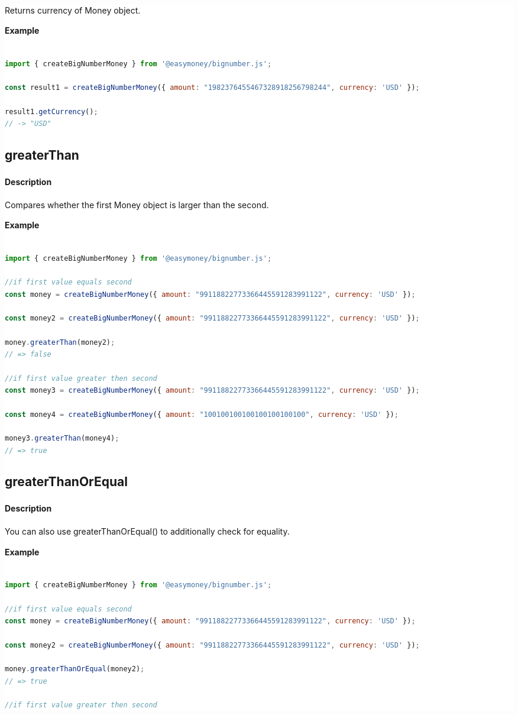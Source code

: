 Returns currency of Money object.

**Example**

```js

import { createBigNumberMoney } from '@easymoney/bignumber.js';

const result1 = createBigNumberMoney({ amount: "1982376455467328918256798244", currency: 'USD' });

result1.getCurrency();
// -> "USD"

```


## greaterThan

#### Description

Compares whether the first Money object is larger than the second.

**Example**

```js

import { createBigNumberMoney } from '@easymoney/bignumber.js';

//if first value equals second
const money = createBigNumberMoney({ amount: "99118822773366445591283991122", currency: 'USD' });

const money2 = createBigNumberMoney({ amount: "99118822773366445591283991122", currency: 'USD' });

money.greaterThan(money2);
// => false

//if first value greater then second
const money3 = createBigNumberMoney({ amount: "99118822773366445591283991122", currency: 'USD' });

const money4 = createBigNumberMoney({ amount: "100100100100100100100100", currency: 'USD' });

money3.greaterThan(money4);
// => true

```

## greaterThanOrEqual

#### Description

You can also use greaterThanOrEqual() to additionally check for equality.

**Example**

```js

import { createBigNumberMoney } from '@easymoney/bignumber.js';

//if first value equals second
const money = createBigNumberMoney({ amount: "99118822773366445591283991122", currency: 'USD' });

const money2 = createBigNumberMoney({ amount: "99118822773366445591283991122", currency: 'USD' });

money.greaterThanOrEqual(money2);
// => true

//if first value greater then second
```